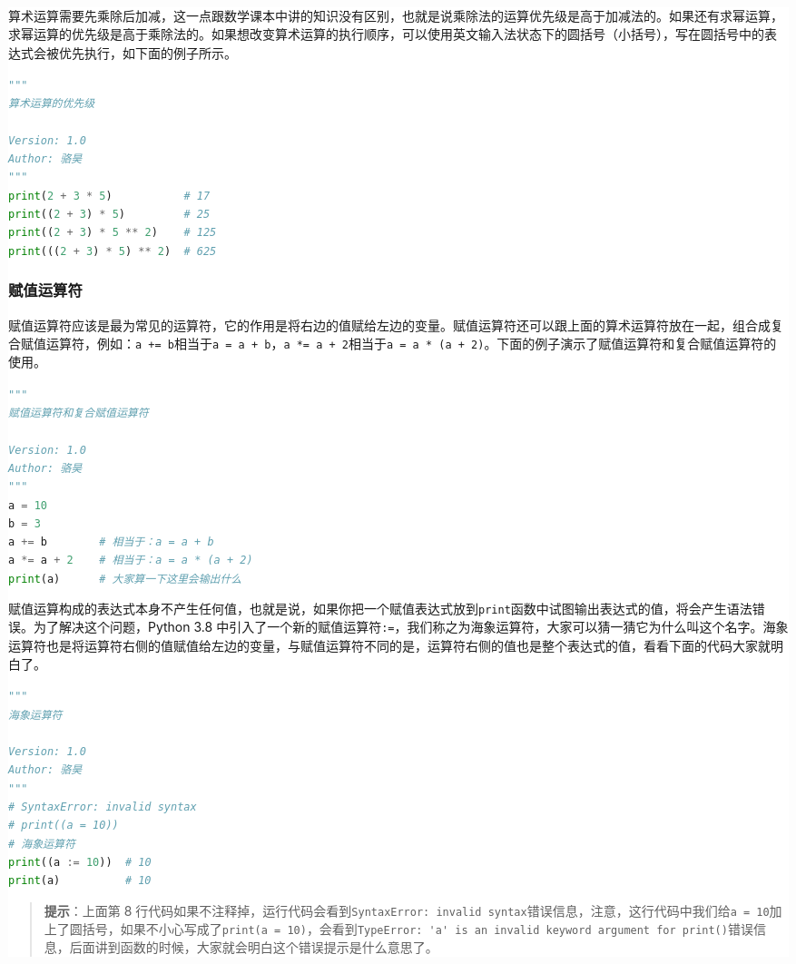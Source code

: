算术运算需要先乘除后加减，这一点跟数学课本中讲的知识没有区别，也就是说乘除法的运算优先级是高于加减法的。如果还有求幂运算，求幂运算的优先级是高于乘除法的。如果想改变算术运算的执行顺序，可以使用英文输入法状态下的圆括号（小括号），写在圆括号中的表达式会被优先执行，如下面的例子所示。

```python
"""
算术运算的优先级

Version: 1.0
Author: 骆昊
"""
print(2 + 3 * 5)           # 17
print((2 + 3) * 5)         # 25
print((2 + 3) * 5 ** 2)    # 125
print(((2 + 3) * 5) ** 2)  # 625
```

### 赋值运算符

赋值运算符应该是最为常见的运算符，它的作用是将右边的值赋给左边的变量。赋值运算符还可以跟上面的算术运算符放在一起，组合成复合赋值运算符，例如：`a += b`相当于`a = a + b`，`a *= a + 2`相当于`a = a * (a + 2)`。下面的例子演示了赋值运算符和复合赋值运算符的使用。

```python
"""
赋值运算符和复合赋值运算符

Version: 1.0
Author: 骆昊
"""
a = 10
b = 3
a += b        # 相当于：a = a + b
a *= a + 2    # 相当于：a = a * (a + 2)
print(a)      # 大家算一下这里会输出什么
```

赋值运算构成的表达式本身不产生任何值，也就是说，如果你把一个赋值表达式放到`print`函数中试图输出表达式的值，将会产生语法错误。为了解决这个问题，Python 3.8 中引入了一个新的赋值运算符`:=`，我们称之为海象运算符，大家可以猜一猜它为什么叫这个名字。海象运算符也是将运算符右侧的值赋值给左边的变量，与赋值运算符不同的是，运算符右侧的值也是整个表达式的值，看看下面的代码大家就明白了。

```python
"""
海象运算符

Version: 1.0
Author: 骆昊
"""
# SyntaxError: invalid syntax
# print((a = 10))
# 海象运算符
print((a := 10))  # 10
print(a)          # 10
```

> **提示**：上面第 8 行代码如果不注释掉，运行代码会看到`SyntaxError: invalid syntax`错误信息，注意，这行代码中我们给`a = 10`加上了圆括号，如果不小心写成了`print(a = 10)`，会看到`TypeError: 'a' is an invalid keyword argument for print()`错误信息，后面讲到函数的时候，大家就会明白这个错误提示是什么意思了。
